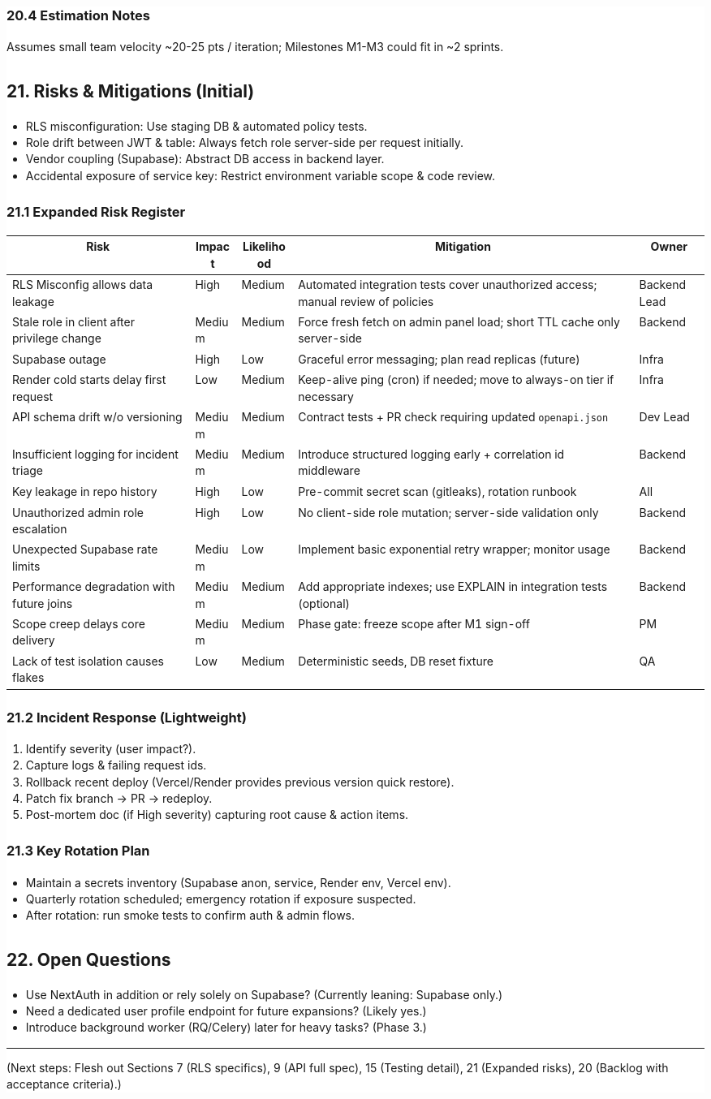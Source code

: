 ### 20.4 Estimation Notes
Assumes small team velocity ~20-25 pts / iteration; Milestones M1-M3 could fit in ~2 sprints.


## 21. Risks & Mitigations (Initial)
- RLS misconfiguration: Use staging DB & automated policy tests.
- Role drift between JWT & table: Always fetch role server-side per request initially.
- Vendor coupling (Supabase): Abstract DB access in backend layer.
- Accidental exposure of service key: Restrict environment variable scope & code review.

### 21.1 Expanded Risk Register
| Risk | Impact | Likelihood | Mitigation | Owner |
|------|--------|------------|-----------|-------|
| RLS Misconfig allows data leakage | High | Medium | Automated integration tests cover unauthorized access; manual review of policies | Backend Lead |
| Stale role in client after privilege change | Medium | Medium | Force fresh fetch on admin panel load; short TTL cache only server-side | Backend |
| Supabase outage | High | Low | Graceful error messaging; plan read replicas (future) | Infra |
| Render cold starts delay first request | Low | Medium | Keep-alive ping (cron) if needed; move to always-on tier if necessary | Infra |
| API schema drift w/o versioning | Medium | Medium | Contract tests + PR check requiring updated `openapi.json` | Dev Lead |
| Insufficient logging for incident triage | Medium | Medium | Introduce structured logging early + correlation id middleware | Backend |
| Key leakage in repo history | High | Low | Pre-commit secret scan (gitleaks), rotation runbook | All |
| Unauthorized admin role escalation | High | Low | No client-side role mutation; server-side validation only | Backend |
| Unexpected Supabase rate limits | Medium | Low | Implement basic exponential retry wrapper; monitor usage | Backend |
| Performance degradation with future joins | Medium | Medium | Add appropriate indexes; use EXPLAIN in integration tests (optional) | Backend |
| Scope creep delays core delivery | Medium | Medium | Phase gate: freeze scope after M1 sign-off | PM |
| Lack of test isolation causes flakes | Low | Medium | Deterministic seeds, DB reset fixture | QA |

### 21.2 Incident Response (Lightweight)
1. Identify severity (user impact?).
2. Capture logs & failing request ids.
3. Rollback recent deploy (Vercel/Render provides previous version quick restore).
4. Patch fix branch -> PR -> redeploy.
5. Post-mortem doc (if High severity) capturing root cause & action items.

### 21.3 Key Rotation Plan
- Maintain a secrets inventory (Supabase anon, service, Render env, Vercel env).
- Quarterly rotation scheduled; emergency rotation if exposure suspected.
- After rotation: run smoke tests to confirm auth & admin flows.


## 22. Open Questions
- Use NextAuth in addition or rely solely on Supabase? (Currently leaning: Supabase only.)
- Need a dedicated user profile endpoint for future expansions? (Likely yes.)
- Introduce background worker (RQ/Celery) later for heavy tasks? (Phase 3.)

---
(Next steps: Flesh out Sections 7 (RLS specifics), 9 (API full spec), 15 (Testing detail), 21 (Expanded risks), 20 (Backlog with acceptance criteria).)
